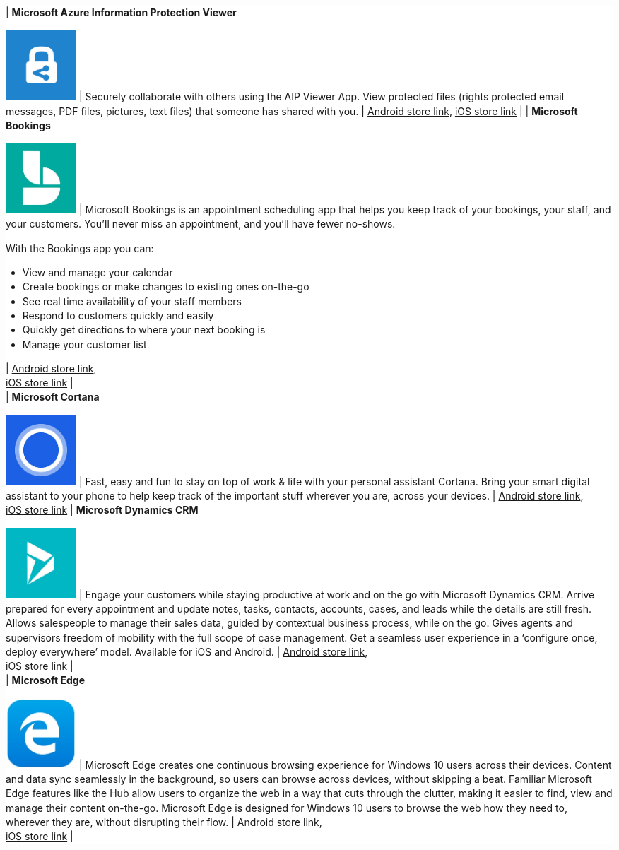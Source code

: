| **Microsoft Azure Information Protection Viewer**<p><img alt="Microsoft app - Microsoft Azure Information Protection Viewer icon" src="./media/apps-supported-intune-apps/icon-m-azure-information-protection-viewer.png" width="100"> | Securely collaborate with others using the AIP Viewer App. View protected files (rights protected email messages, PDF files, pictures, text files) that someone has shared with you. | [Android store link](https://play.google.com/store/apps/details?id=com.egress.switchdroid.intune), [iOS store link](https://itunes.apple.com/us/app/rms-sharing/id689516635?mt=8) |
| **Microsoft Bookings**<p><img alt="Microsoft app - Microsoft Bookings icon" src="./media/apps-supported-intune-apps/icon-m-microsoft-bookings.png" width="100"> | Microsoft Bookings is an appointment scheduling app that helps you keep track of your bookings, your staff, and your customers. You’ll never miss an appointment, and you’ll have fewer no-shows.<p>With the Bookings app you can:<br><ul><li>View and manage your calendar</li><li>Create bookings or make changes to existing ones on-the-go</li><li>See real time availability of your staff members</li><li>Respond to customers quickly and easily</li><li>Quickly get directions to where your next booking is</li><li>Manage your customer list</li></ul> | [Android store link](https://play.google.com/store/apps/details?id=com.microsoft.exchange.bookings),<br>[iOS store link](https://itunes.apple.com/us/app/microsoft-bookings/id1065657468?mt=8) |  
| **Microsoft Cortana**<p><img alt="Microsoft app - Microsoft Cortana icon" src="./media/apps-supported-intune-apps/icon-m-microsoft-cortana.png" width="100"> | Fast, easy and fun to stay on top of work & life with your personal assistant Cortana. Bring your smart digital assistant to your phone to help keep track of the important stuff wherever you are, across your devices. | [Android store link](https://play.google.com/store/apps/details?id=com.microsoft.cortana),<br>[iOS store link](https://apps.apple.com/us/app/cortana/id1054501703)
| **Microsoft Dynamics CRM**<p><img alt="Microsoft app - Microsoft Dynamics CRM icon" src="./media/apps-supported-intune-apps/icon-m-microsoft-dynamics-crm.png" width="100"> | Engage your customers while staying productive at work and on the go with Microsoft Dynamics CRM. Arrive prepared for every appointment and update notes, tasks, contacts, accounts, cases, and leads while the details are still fresh. Allows salespeople to manage their sales data, guided by contextual business process, while on the go. Gives agents and supervisors freedom of mobility with the full scope of case management. Get a seamless user experience in a ‘configure once, deploy everywhere’ model. Available for iOS and Android. | [Android store link](https://play.google.com/store/apps/details?id=com.microsoft.crm.crmphone),<br>[iOS store link](https://itunes.apple.com/app/microsoft-dynamics-crm/id678800460?mt=8) |  
| **Microsoft Edge**<p><img alt="Microsoft app - Microsoft Edge icon" src="./media/apps-supported-intune-apps/icon-m-microsoft-edge.png" width="100"> | Microsoft Edge creates one continuous browsing experience for Windows 10 users across their devices. Content and data sync seamlessly in the background, so users can browse across devices, without skipping a beat. Familiar Microsoft Edge features like the Hub allow users to organize the web in a way that cuts through the clutter, making it easier to find, view and manage their content on-the-go. Microsoft Edge is designed for Windows 10 users to browse the web how they need to, wherever they are, without disrupting their flow. | [Android store link](https://play.google.com/store/apps/details?id=com.microsoft.emmx&hl=en_US),<br>[iOS store link](https://itunes.apple.com/us/app/microsoft-edge/id1288723196?mt=8) |  